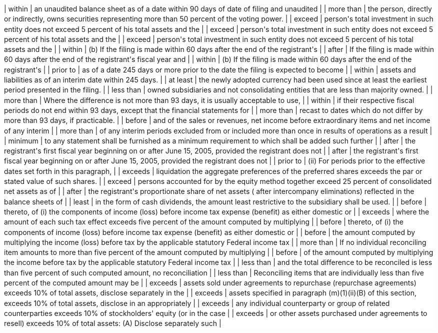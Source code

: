 | within        | an unaudited balance sheet as of a date within 90 days of date of filing and unaudited                                                      |
| more than     | the person, directly or indirectly, owns securities representing more than  50 percent of the voting power.                                 |
| exceed        | person's total investment in such entity does not exceed 5 percent of his total assets and the                                              |
| exceed        | person's total investment in such entity does not exceed 5 percent of his total assets and the                                              |
| exceed        | person's total investment in such entity does not exceed 5 percent of his total assets and the                                              |
| within        | (b) If the filing is made  within 60 days after the end of the registrant's                                                                 |
| after         | If the filing is made within 60 days after the end of the registrant's fiscal year and                                                      |
| within        | (b) If the filing is made  within 60 days after the end of the registrant's                                                                 |
| prior to      | as of a date 245 days or more prior to the date the filing is expected to become                                                            |
| within        | assets and liabilities as of an interim date within  245 days.                                                                              |
| at least      | the newly adopted currency had been used since at least  the earliest period presented in the filing.                                       |
| less than     | owned subsidiaries and not consolidating entities that are less than  majority owned.                                                       |
| more than     | Where the difference is not  more than 93 days, it is usually acceptable to use,                                                            |
| within        | if their respective fiscal periods do not end within 93 days, except that the financial statements for                                      |
| more than     | recast to dates which do not differ by more than  93 days, if practicable.                                                                  |
| before        | and of the sales or revenues, net income before extraordinary items and net income of any interim                                           |
| more than     | of any interim periods excluded from or included more than once in results of operations as a result                                        |
| minimum       | to any statement shall be furnished as a minimum requirement to which shall be added such further                                           |
| after         | the registrant's first fiscal year beginning on or after June 15, 2005, provided the registrant does not                                    |
| after         | the registrant's first fiscal year beginning on or after June 15, 2005, provided the registrant does not                                    |
| prior to      | (ii) For periods  prior to the effective dates set forth in this paragraph,                                                                 |
| exceeds       | liquidation the aggregate preferences of the preferred shares exceeds  the par or stated value of such shares.                              |
| exceed        | persons accounted for by the equity method together exceed 25 percent of consolidated net assets as of                                      |
| after         | the registrant's proportionate share of net assets ( after intercompany eliminations) reflected in the balance sheets of                    |
| least         | in the form of cash dividends, the amount least  restrictive to the subsidiary shall be used.                                               |
| before        | thereto, of (i) the components of income (loss) before income tax expense (benefit) as either domestic or                                   |
| exceeds       | where the amount of each such tax effect exceeds five percent of the amount computed by multiplying                                         |
| before        | thereto, of (i) the components of income (loss) before income tax expense (benefit) as either domestic or                                   |
| before        | the amount computed by multiplying the income (loss) before tax by the applicable statutory Federal income tax                              |
| more than     | If no individual reconciling item amounts to  more than five percent of the amount computed by multiplying                                  |
| before        | of the amount computed by multiplying the income before tax by the applicable statutory Federal income tax                                  |
| less than     | and the total difference to be reconciled is less than five percent of such computed amount, no reconciliation                              |
| less than     | Reconciling items that are individually  less than five percent of the computed amount may be                                               |
| exceeds       | assets sold under agreements to repurchase (repurchase agreements) exceeds 10% of total assets, disclose separately in the                  |
| exceeds       | assets specified in paragraph (m)(1)(ii)(B) of this section, exceeds 10% of total assets, disclose in an appropriately                      |
| exceeds       | any individual counterparty or group of related counterparties exceeds 10% of stockholders' equity (or in the case                          |
| exceeds       | or other assets purchased under agreements to resell) exceeds 10% of total assets: (A) Disclose separately such                             |